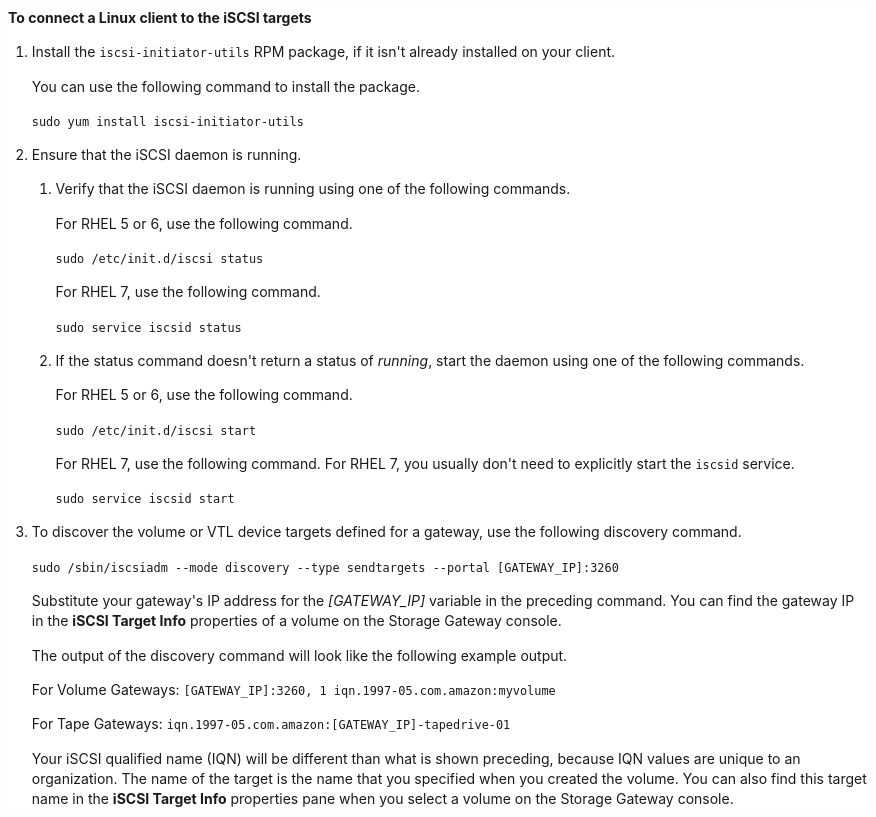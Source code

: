 **To connect a Linux client to the iSCSI targets**

1. Install the `iscsi-initiator-utils` RPM package, if it isn't already installed on your client\. 

   You can use the following command to install the package\.

   ```
   sudo yum install iscsi-initiator-utils
   ```

1. Ensure that the iSCSI daemon is running\.

   1. Verify that the iSCSI daemon is running using one of the following commands\.

      For RHEL 5 or 6, use the following command\.

      ```
      sudo /etc/init.d/iscsi status
      ```

      For RHEL 7, use the following command\.

      ```
      sudo service iscsid status
      ```

   1. If the status command doesn't return a status of *running*, start the daemon using one of the following commands\.

      For RHEL 5 or 6, use the following command\.

      ```
      sudo /etc/init.d/iscsi start
      ```

      For RHEL 7, use the following command\. For RHEL 7, you usually don't need to explicitly start the `iscsid` service\.

      ```
      sudo service iscsid start
      ```

1. To discover the volume or VTL device targets defined for a gateway, use the following discovery command\.

   ```
   sudo /sbin/iscsiadm --mode discovery --type sendtargets --portal [GATEWAY_IP]:3260
   ```

   Substitute your gateway's IP address for the *\[GATEWAY\_IP\]* variable in the preceding command\. You can find the gateway IP in the **iSCSI Target Info** properties of a volume on the Storage Gateway console\. 

   The output of the discovery command will look like the following example output\.

   For Volume Gateways: `[GATEWAY_IP]:3260, 1 iqn.1997-05.com.amazon:myvolume `

   For Tape Gateways: `iqn.1997-05.com.amazon:[GATEWAY_IP]-tapedrive-01`

   Your iSCSI qualified name \(IQN\) will be different than what is shown preceding, because IQN values are unique to an organization\. The name of the target is the name that you specified when you created the volume\. You can also find this target name in the **iSCSI Target Info** properties pane when you select a volume on the Storage Gateway console\.
